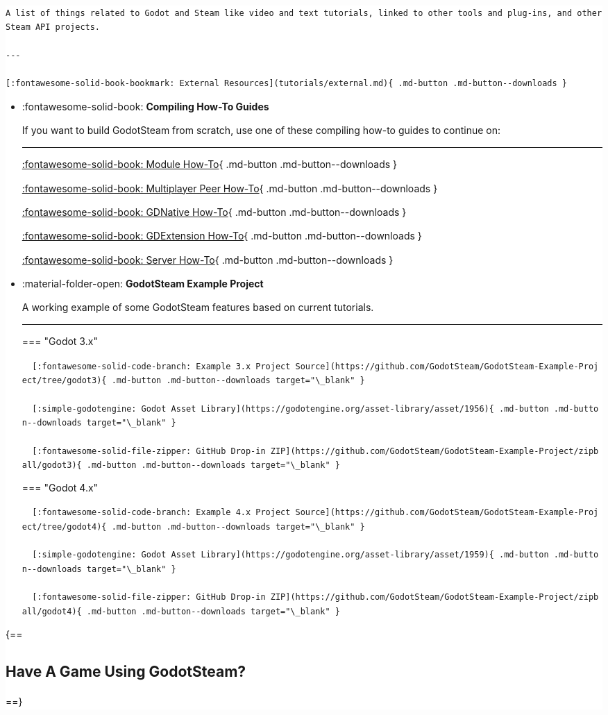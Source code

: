 	A list of things related to Godot and Steam like video and text tutorials, linked to other tools and plug-ins, and other Steam API projects.

	---

	[:fontawesome-solid-book-bookmark: External Resources](tutorials/external.md){ .md-button .md-button--downloads }

- :fontawesome-solid-book: __Compiling How-To Guides__

	If you want to build GodotSteam from scratch, use one of these compiling how-to guides to continue on:

	---

	[:fontawesome-solid-book: Module How-To](howto/modules.md){ .md-button .md-button--downloads }

	[:fontawesome-solid-book: Multiplayer Peer How-To](howto/multiplayer_peer.md){ .md-button .md-button--downloads }

	[:fontawesome-solid-book: GDNative How-To](howto/gdnative.md){ .md-button .md-button--downloads }

	[:fontawesome-solid-book: GDExtension How-To](howto/gdextension.md){ .md-button .md-button--downloads }

	[:fontawesome-solid-book: Server How-To](howto/server.md){ .md-button .md-button--downloads }

- :material-folder-open: __GodotSteam Example Project__

	A working example of some GodotSteam features based on current tutorials.

	---

	=== "Godot 3.x"
			
		[:fontawesome-solid-code-branch: Example 3.x Project Source](https://github.com/GodotSteam/GodotSteam-Example-Project/tree/godot3){ .md-button .md-button--downloads target="\_blank" }

		[:simple-godotengine: Godot Asset Library](https://godotengine.org/asset-library/asset/1956){ .md-button .md-button--downloads target="\_blank" }

		[:fontawesome-solid-file-zipper: GitHub Drop-in ZIP](https://github.com/GodotSteam/GodotSteam-Example-Project/zipball/godot3){ .md-button .md-button--downloads target="\_blank" }

	=== "Godot 4.x"
		
		[:fontawesome-solid-code-branch: Example 4.x Project Source](https://github.com/GodotSteam/GodotSteam-Example-Project/tree/godot4){ .md-button .md-button--downloads target="\_blank" }
		
		[:simple-godotengine: Godot Asset Library](https://godotengine.org/asset-library/asset/1959){ .md-button .md-button--downloads target="\_blank" }
		
		[:fontawesome-solid-file-zipper: GitHub Drop-in ZIP](https://github.com/GodotSteam/GodotSteam-Example-Project/zipball/godot4){ .md-button .md-button--downloads target="\_blank" }

</div>

{==
## Have A Game Using GodotSteam?
==}
